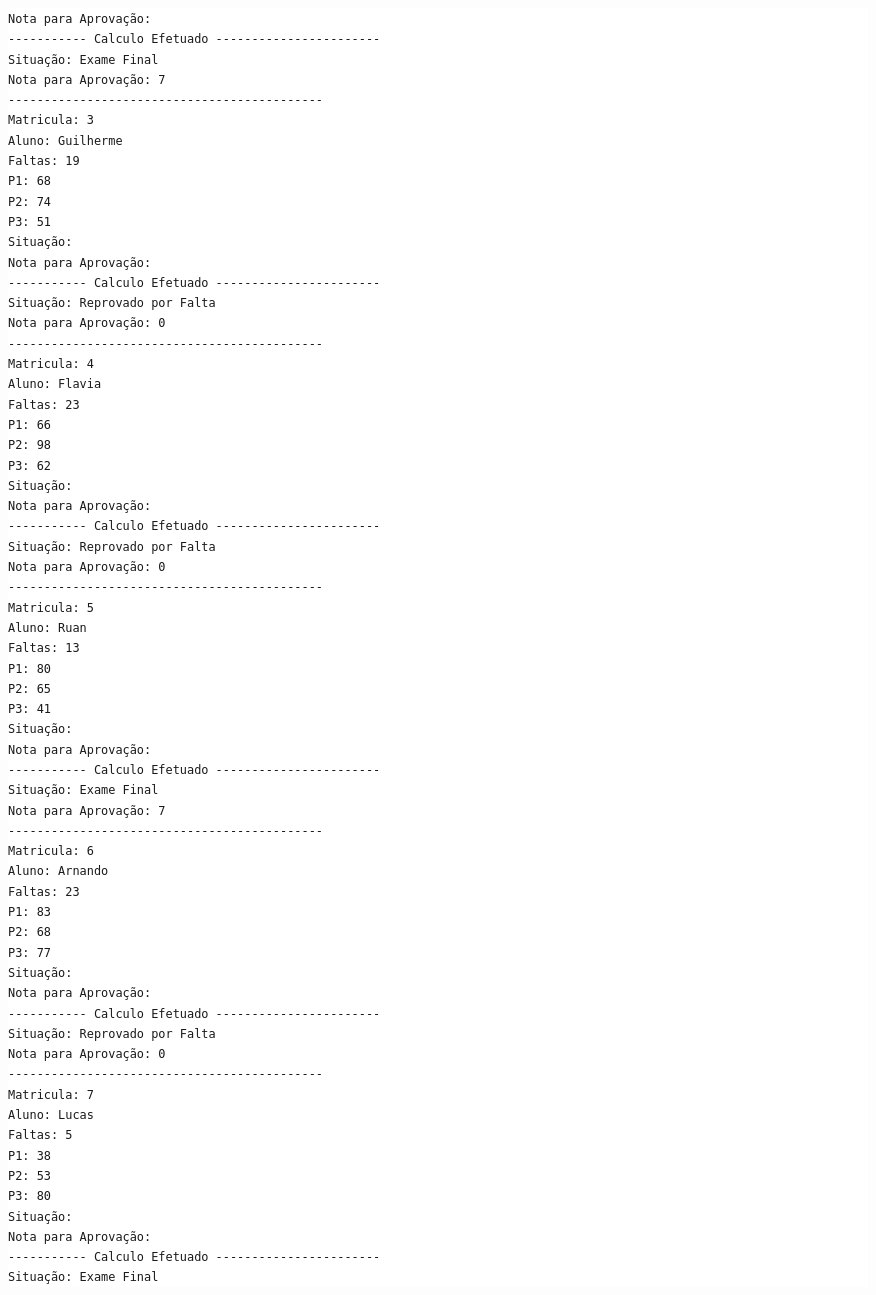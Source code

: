 ```shell
Nota para Aprovação: 
----------- Calculo Efetuado -----------------------
Situação: Exame Final
Nota para Aprovação: 7
--------------------------------------------
Matricula: 3
Aluno: Guilherme
Faltas: 19
P1: 68
P2: 74
P3: 51
Situação: 
Nota para Aprovação: 
----------- Calculo Efetuado -----------------------
Situação: Reprovado por Falta
Nota para Aprovação: 0
--------------------------------------------
Matricula: 4
Aluno: Flavia 
Faltas: 23
P1: 66
P2: 98
P3: 62
Situação: 
Nota para Aprovação: 
----------- Calculo Efetuado -----------------------
Situação: Reprovado por Falta
Nota para Aprovação: 0
--------------------------------------------
Matricula: 5
Aluno: Ruan
Faltas: 13
P1: 80
P2: 65
P3: 41
Situação: 
Nota para Aprovação: 
----------- Calculo Efetuado -----------------------
Situação: Exame Final
Nota para Aprovação: 7
--------------------------------------------
Matricula: 6
Aluno: Arnando
Faltas: 23
P1: 83
P2: 68
P3: 77
Situação: 
Nota para Aprovação: 
----------- Calculo Efetuado -----------------------
Situação: Reprovado por Falta
Nota para Aprovação: 0
--------------------------------------------
Matricula: 7
Aluno: Lucas
Faltas: 5
P1: 38
P2: 53
P3: 80
Situação: 
Nota para Aprovação: 
----------- Calculo Efetuado -----------------------
Situação: Exame Final
```